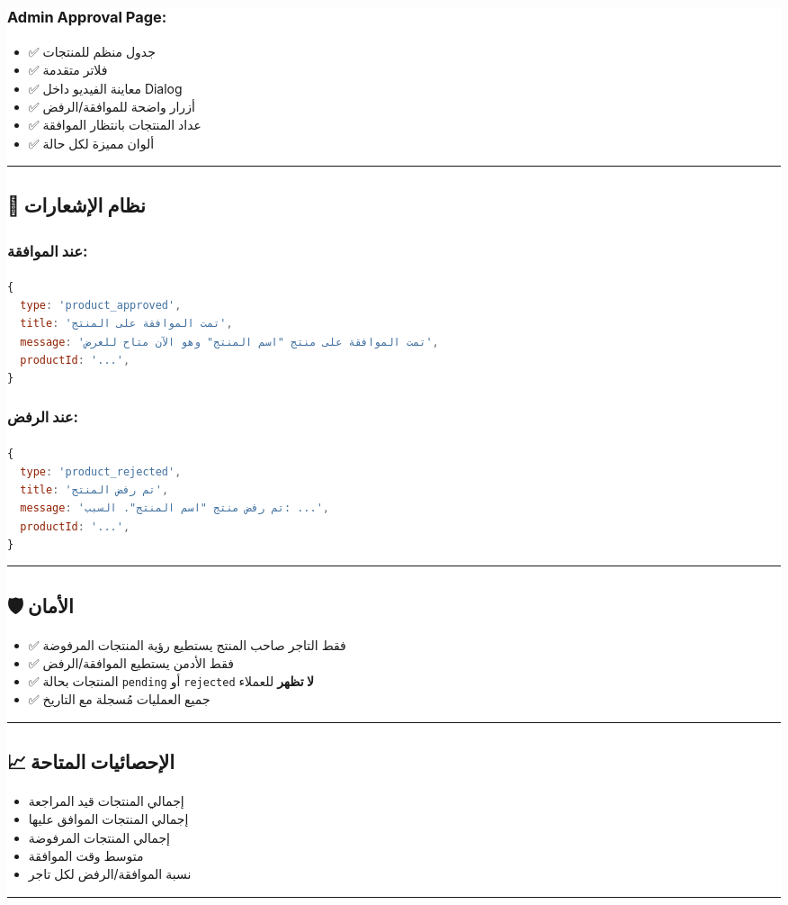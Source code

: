 ### **Admin Approval Page:**
- ✅ جدول منظم للمنتجات
- ✅ فلاتر متقدمة
- ✅ معاينة الفيديو داخل Dialog
- ✅ أزرار واضحة للموافقة/الرفض
- ✅ عداد المنتجات بانتظار الموافقة
- ✅ ألوان مميزة لكل حالة

---

## 🔔 نظام الإشعارات

### **عند الموافقة:**
```javascript
{
  type: 'product_approved',
  title: 'تمت الموافقة على المنتج',
  message: 'تمت الموافقة على منتج "اسم المنتج" وهو الآن متاح للعرض',
  productId: '...',
}
```

### **عند الرفض:**
```javascript
{
  type: 'product_rejected',
  title: 'تم رفض المنتج',
  message: 'تم رفض منتج "اسم المنتج". السبب: ...',
  productId: '...',
}
```

---

## 🛡️ الأمان

- ✅ فقط التاجر صاحب المنتج يستطيع رؤية المنتجات المرفوضة
- ✅ فقط الأدمن يستطيع الموافقة/الرفض
- ✅ المنتجات بحالة `pending` أو `rejected` **لا تظهر** للعملاء
- ✅ جميع العمليات مُسجلة مع التاريخ

---

## 📈 الإحصائيات المتاحة

- إجمالي المنتجات قيد المراجعة
- إجمالي المنتجات الموافق عليها
- إجمالي المنتجات المرفوضة
- متوسط وقت الموافقة
- نسبة الموافقة/الرفض لكل تاجر

---